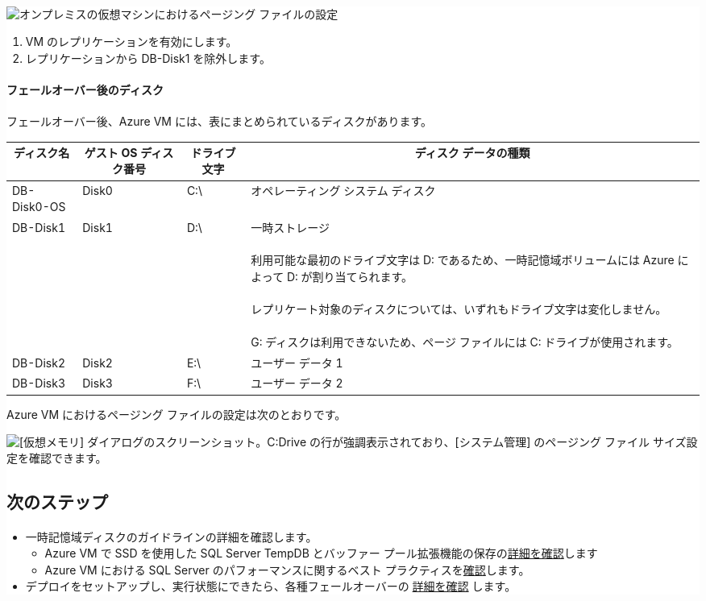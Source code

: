 ![オンプレミスの仮想マシンにおけるページング ファイルの設定](./media/exclude-disks-replication/pagefile-g-drive-source-vm.png)

1. VM のレプリケーションを有効にします。
2. レプリケーションから DB-Disk1 を除外します。

#### <a name="disks-after-failover"></a>フェールオーバー後のディスク

フェールオーバー後、Azure VM には、表にまとめられているディスクがあります。

**ディスク名** | **ゲスト OS ディスク番号** | **ドライブ文字** | **ディスク データの種類**
--- | --- | --- | ---
DB-Disk0-OS | Disk0  |C:\ | オペレーティング システム ディスク
DB-Disk1 | Disk1 | D:\ | 一時ストレージ<br/><br/> 利用可能な最初のドライブ文字は D: であるため、一時記憶域ボリュームには Azure によって D: が割り当てられます。<br/><br/> レプリケート対象のディスクについては、いずれもドライブ文字は変化しません。<br/><br/> G: ディスクは利用できないため、ページ ファイルには C: ドライブが使用されます。
DB-Disk2 | Disk2 | E:\ | ユーザー データ 1
DB-Disk3 | Disk3 | F:\ | ユーザー データ 2

Azure VM におけるページング ファイルの設定は次のとおりです。

![[仮想メモリ] ダイアログのスクリーンショット。C:Drive の行が強調表示されており、[システム管理] のページング ファイル サイズ設定を確認できます。](./media/exclude-disks-replication/pagefile-azure-vm-after-failover-2.png)


## <a name="next-steps"></a>次のステップ

- 一時記憶域ディスクのガイドラインの詳細を確認します。
    - Azure VM で SSD を使用した SQL Server TempDB とバッファー プール拡張機能の保存の[詳細を確認](https://cloudblogs.microsoft.com/sqlserver/2014/09/25/using-ssds-in-azure-vms-to-store-sql-server-tempdb-and-buffer-pool-extensions/)します
    - Azure VM における SQL Server のパフォーマンスに関するベスト プラクティスを[確認](../azure-sql/virtual-machines/windows/performance-guidelines-best-practices-checklist.md)します。
- デプロイをセットアップし、実行状態にできたら、各種フェールオーバーの [詳細を確認](failover-failback-overview.md) します。